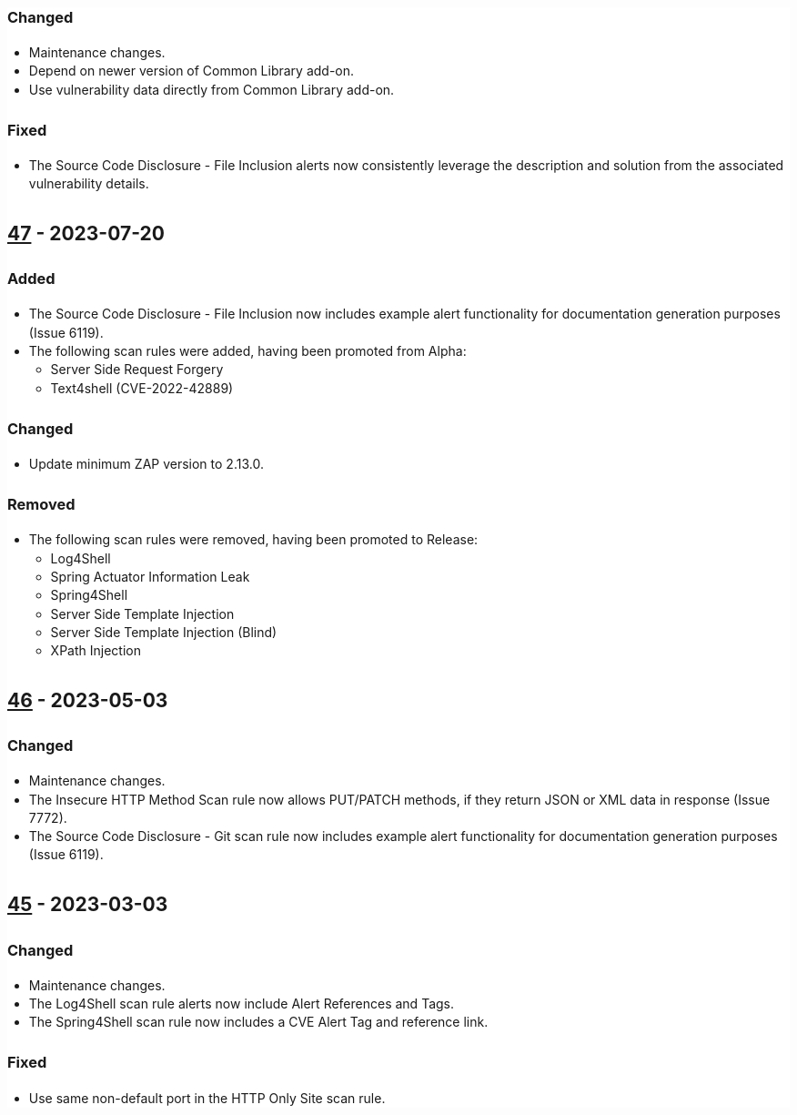 ### Changed
- Maintenance changes.
- Depend on newer version of Common Library add-on.
- Use vulnerability data directly from Common Library add-on.

### Fixed
- The Source Code Disclosure - File Inclusion alerts now consistently leverage the description and solution from the associated vulnerability details.

## [47] - 2023-07-20
### Added
- The Source Code Disclosure - File Inclusion now includes example alert functionality for documentation generation purposes (Issue 6119).
- The following scan rules were added, having been promoted from Alpha:
  - Server Side Request Forgery
  - Text4shell (CVE-2022-42889)

### Changed
- Update minimum ZAP version to 2.13.0.

### Removed
- The following scan rules were removed, having been promoted to Release:
  - Log4Shell
  - Spring Actuator Information Leak
  - Spring4Shell
  - Server Side Template Injection
  - Server Side Template Injection (Blind)
  - XPath Injection

## [46] - 2023-05-03
### Changed
- Maintenance changes.
- The Insecure HTTP Method Scan rule now allows PUT/PATCH methods, if they return JSON or XML data in response (Issue 7772).
- The Source Code Disclosure - Git scan rule now includes example alert functionality for documentation generation purposes (Issue 6119).

## [45] - 2023-03-03
### Changed
- Maintenance changes.
- The Log4Shell scan rule alerts now include Alert References and Tags.
- The Spring4Shell scan rule now includes a CVE Alert Tag and reference link.

### Fixed
- Use same non-default port in the HTTP Only Site scan rule.


[56]: https://github.com/zaproxy/zap-extensions/releases/ascanrulesBeta-v56
[55]: https://github.com/zaproxy/zap-extensions/releases/ascanrulesBeta-v55
[54]: https://github.com/zaproxy/zap-extensions/releases/ascanrulesBeta-v54
[53]: https://github.com/zaproxy/zap-extensions/releases/ascanrulesBeta-v53
[52]: https://github.com/zaproxy/zap-extensions/releases/ascanrulesBeta-v52
[51]: https://github.com/zaproxy/zap-extensions/releases/ascanrulesBeta-v51
[50]: https://github.com/zaproxy/zap-extensions/releases/ascanrulesBeta-v50
[49]: https://github.com/zaproxy/zap-extensions/releases/ascanrulesBeta-v49
[48]: https://github.com/zaproxy/zap-extensions/releases/ascanrulesBeta-v48
[47]: https://github.com/zaproxy/zap-extensions/releases/ascanrulesBeta-v47
[46]: https://github.com/zaproxy/zap-extensions/releases/ascanrulesBeta-v46
[45]: https://github.com/zaproxy/zap-extensions/releases/ascanrulesBeta-v45
[44]: https://github.com/zaproxy/zap-extensions/releases/ascanrulesBeta-v44
[43]: https://github.com/zaproxy/zap-extensions/releases/ascanrulesBeta-v43
[42]: https://github.com/zaproxy/zap-extensions/releases/ascanrulesBeta-v42
[41]: https://github.com/zaproxy/zap-extensions/releases/ascanrulesBeta-v41
[40]: https://github.com/zaproxy/zap-extensions/releases/ascanrulesBeta-v40
[39]: https://github.com/zaproxy/zap-extensions/releases/ascanrulesBeta-v39
[38]: https://github.com/zaproxy/zap-extensions/releases/ascanrulesBeta-v38
[37]: https://github.com/zaproxy/zap-extensions/releases/ascanrulesBeta-v37
[36]: https://github.com/zaproxy/zap-extensions/releases/ascanrulesBeta-v36
[35]: https://github.com/zaproxy/zap-extensions/releases/ascanrulesBeta-v35
[34]: https://github.com/zaproxy/zap-extensions/releases/ascanrulesBeta-v34
[33]: https://github.com/zaproxy/zap-extensions/releases/ascanrulesBeta-v33
[32]: https://github.com/zaproxy/zap-extensions/releases/ascanrulesBeta-v32
[31]: https://github.com/zaproxy/zap-extensions/releases/ascanrulesBeta-v31
[30]: https://github.com/zaproxy/zap-extensions/releases/ascanrulesBeta-v30
[29]: https://github.com/zaproxy/zap-extensions/releases/ascanrulesBeta-v29
[28]: https://github.com/zaproxy/zap-extensions/releases/ascanrulesBeta-v28
[27]: https://github.com/zaproxy/zap-extensions/releases/ascanrulesBeta-v27
[26]: https://github.com/zaproxy/zap-extensions/releases/ascanrulesBeta-v26
[25]: https://github.com/zaproxy/zap-extensions/releases/ascanrulesBeta-v25